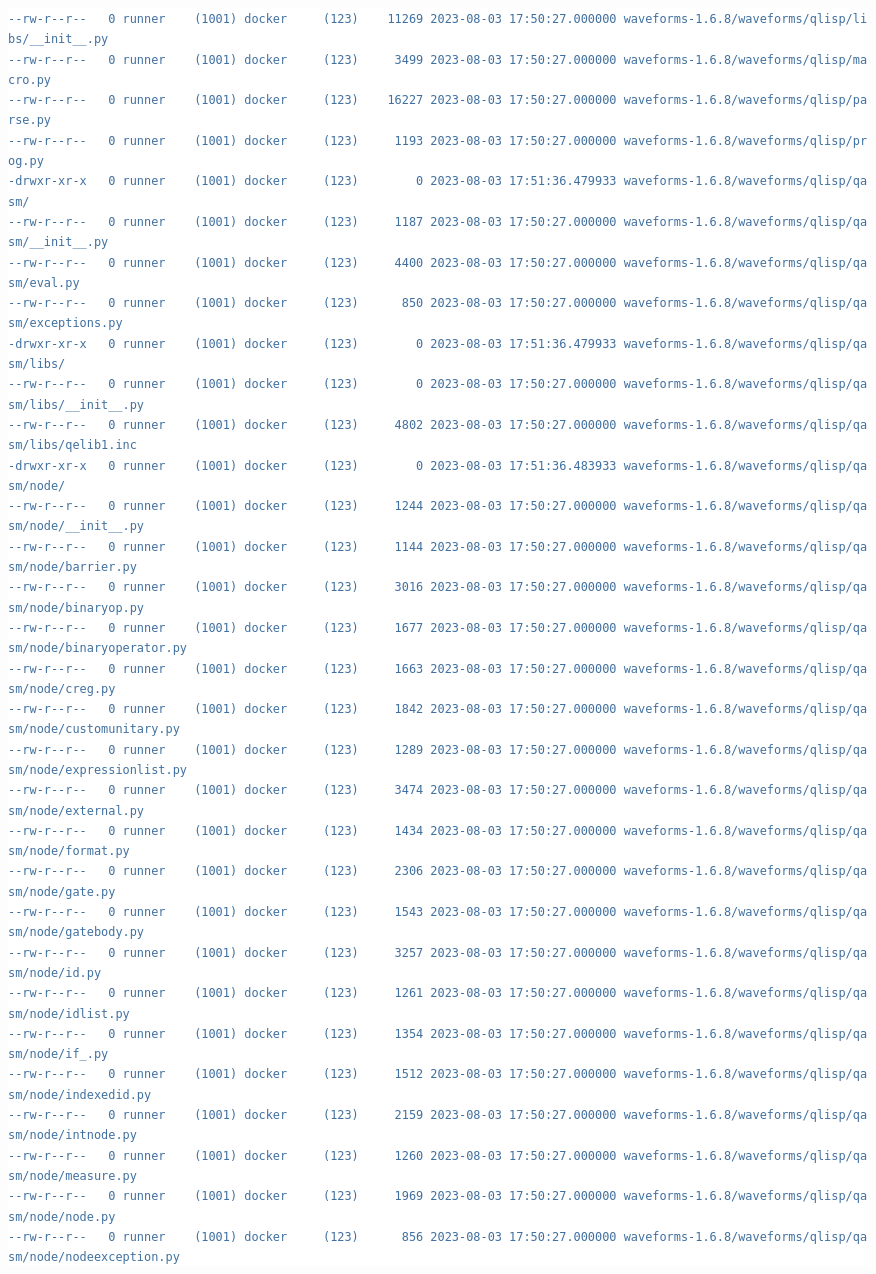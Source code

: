 ```diff
--rw-r--r--   0 runner    (1001) docker     (123)    11269 2023-08-03 17:50:27.000000 waveforms-1.6.8/waveforms/qlisp/libs/__init__.py
--rw-r--r--   0 runner    (1001) docker     (123)     3499 2023-08-03 17:50:27.000000 waveforms-1.6.8/waveforms/qlisp/macro.py
--rw-r--r--   0 runner    (1001) docker     (123)    16227 2023-08-03 17:50:27.000000 waveforms-1.6.8/waveforms/qlisp/parse.py
--rw-r--r--   0 runner    (1001) docker     (123)     1193 2023-08-03 17:50:27.000000 waveforms-1.6.8/waveforms/qlisp/prog.py
-drwxr-xr-x   0 runner    (1001) docker     (123)        0 2023-08-03 17:51:36.479933 waveforms-1.6.8/waveforms/qlisp/qasm/
--rw-r--r--   0 runner    (1001) docker     (123)     1187 2023-08-03 17:50:27.000000 waveforms-1.6.8/waveforms/qlisp/qasm/__init__.py
--rw-r--r--   0 runner    (1001) docker     (123)     4400 2023-08-03 17:50:27.000000 waveforms-1.6.8/waveforms/qlisp/qasm/eval.py
--rw-r--r--   0 runner    (1001) docker     (123)      850 2023-08-03 17:50:27.000000 waveforms-1.6.8/waveforms/qlisp/qasm/exceptions.py
-drwxr-xr-x   0 runner    (1001) docker     (123)        0 2023-08-03 17:51:36.479933 waveforms-1.6.8/waveforms/qlisp/qasm/libs/
--rw-r--r--   0 runner    (1001) docker     (123)        0 2023-08-03 17:50:27.000000 waveforms-1.6.8/waveforms/qlisp/qasm/libs/__init__.py
--rw-r--r--   0 runner    (1001) docker     (123)     4802 2023-08-03 17:50:27.000000 waveforms-1.6.8/waveforms/qlisp/qasm/libs/qelib1.inc
-drwxr-xr-x   0 runner    (1001) docker     (123)        0 2023-08-03 17:51:36.483933 waveforms-1.6.8/waveforms/qlisp/qasm/node/
--rw-r--r--   0 runner    (1001) docker     (123)     1244 2023-08-03 17:50:27.000000 waveforms-1.6.8/waveforms/qlisp/qasm/node/__init__.py
--rw-r--r--   0 runner    (1001) docker     (123)     1144 2023-08-03 17:50:27.000000 waveforms-1.6.8/waveforms/qlisp/qasm/node/barrier.py
--rw-r--r--   0 runner    (1001) docker     (123)     3016 2023-08-03 17:50:27.000000 waveforms-1.6.8/waveforms/qlisp/qasm/node/binaryop.py
--rw-r--r--   0 runner    (1001) docker     (123)     1677 2023-08-03 17:50:27.000000 waveforms-1.6.8/waveforms/qlisp/qasm/node/binaryoperator.py
--rw-r--r--   0 runner    (1001) docker     (123)     1663 2023-08-03 17:50:27.000000 waveforms-1.6.8/waveforms/qlisp/qasm/node/creg.py
--rw-r--r--   0 runner    (1001) docker     (123)     1842 2023-08-03 17:50:27.000000 waveforms-1.6.8/waveforms/qlisp/qasm/node/customunitary.py
--rw-r--r--   0 runner    (1001) docker     (123)     1289 2023-08-03 17:50:27.000000 waveforms-1.6.8/waveforms/qlisp/qasm/node/expressionlist.py
--rw-r--r--   0 runner    (1001) docker     (123)     3474 2023-08-03 17:50:27.000000 waveforms-1.6.8/waveforms/qlisp/qasm/node/external.py
--rw-r--r--   0 runner    (1001) docker     (123)     1434 2023-08-03 17:50:27.000000 waveforms-1.6.8/waveforms/qlisp/qasm/node/format.py
--rw-r--r--   0 runner    (1001) docker     (123)     2306 2023-08-03 17:50:27.000000 waveforms-1.6.8/waveforms/qlisp/qasm/node/gate.py
--rw-r--r--   0 runner    (1001) docker     (123)     1543 2023-08-03 17:50:27.000000 waveforms-1.6.8/waveforms/qlisp/qasm/node/gatebody.py
--rw-r--r--   0 runner    (1001) docker     (123)     3257 2023-08-03 17:50:27.000000 waveforms-1.6.8/waveforms/qlisp/qasm/node/id.py
--rw-r--r--   0 runner    (1001) docker     (123)     1261 2023-08-03 17:50:27.000000 waveforms-1.6.8/waveforms/qlisp/qasm/node/idlist.py
--rw-r--r--   0 runner    (1001) docker     (123)     1354 2023-08-03 17:50:27.000000 waveforms-1.6.8/waveforms/qlisp/qasm/node/if_.py
--rw-r--r--   0 runner    (1001) docker     (123)     1512 2023-08-03 17:50:27.000000 waveforms-1.6.8/waveforms/qlisp/qasm/node/indexedid.py
--rw-r--r--   0 runner    (1001) docker     (123)     2159 2023-08-03 17:50:27.000000 waveforms-1.6.8/waveforms/qlisp/qasm/node/intnode.py
--rw-r--r--   0 runner    (1001) docker     (123)     1260 2023-08-03 17:50:27.000000 waveforms-1.6.8/waveforms/qlisp/qasm/node/measure.py
--rw-r--r--   0 runner    (1001) docker     (123)     1969 2023-08-03 17:50:27.000000 waveforms-1.6.8/waveforms/qlisp/qasm/node/node.py
--rw-r--r--   0 runner    (1001) docker     (123)      856 2023-08-03 17:50:27.000000 waveforms-1.6.8/waveforms/qlisp/qasm/node/nodeexception.py
```